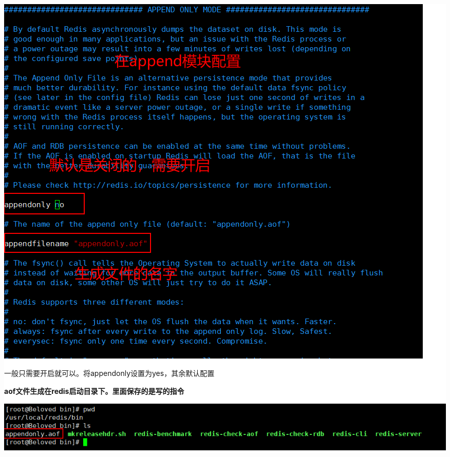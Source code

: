 ![image-20200506202033269](image-20200506202033269.png)

一般只需要开启就可以。将appendonly设置为yes，其余默认配置

**aof文件生成在redis启动目录下。里面保存的是写的指令**

![image-20200506202550939](image-20200506202550939.png)
